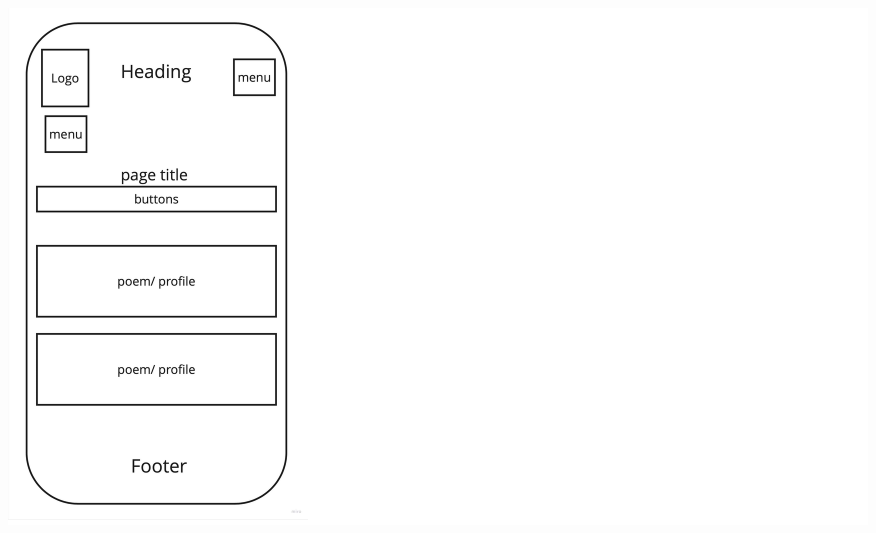   <img width="300px" src="./media/wireframes/wireframe-poems-by-cat-mobile.jpg">
</p>
<p float="left">